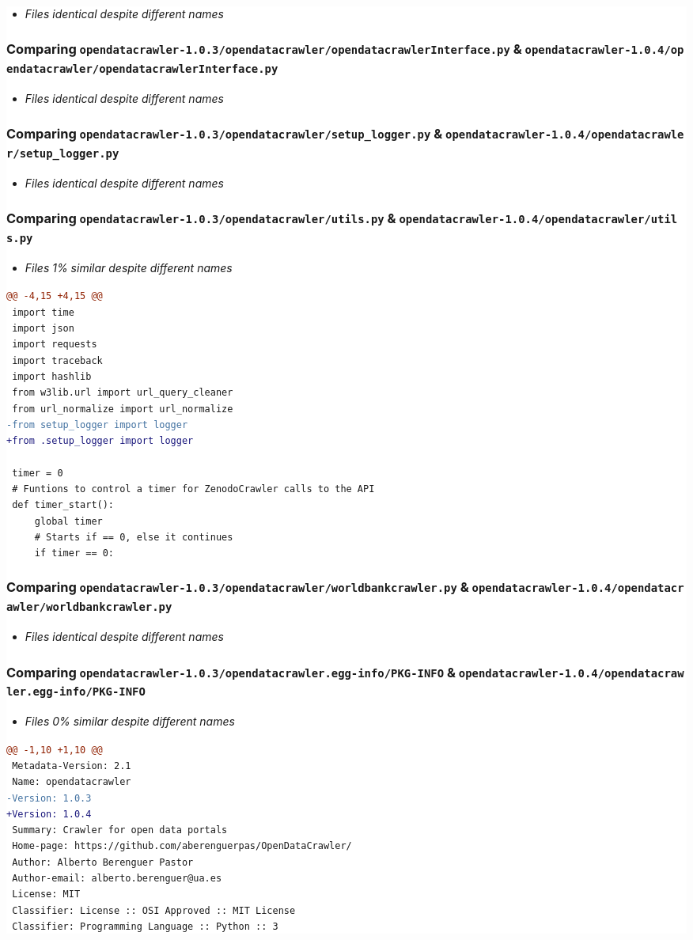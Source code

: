  * *Files identical despite different names*

### Comparing `opendatacrawler-1.0.3/opendatacrawler/opendatacrawlerInterface.py` & `opendatacrawler-1.0.4/opendatacrawler/opendatacrawlerInterface.py`

 * *Files identical despite different names*

### Comparing `opendatacrawler-1.0.3/opendatacrawler/setup_logger.py` & `opendatacrawler-1.0.4/opendatacrawler/setup_logger.py`

 * *Files identical despite different names*

### Comparing `opendatacrawler-1.0.3/opendatacrawler/utils.py` & `opendatacrawler-1.0.4/opendatacrawler/utils.py`

 * *Files 1% similar despite different names*

```diff
@@ -4,15 +4,15 @@
 import time
 import json
 import requests
 import traceback
 import hashlib
 from w3lib.url import url_query_cleaner
 from url_normalize import url_normalize
-from setup_logger import logger
+from .setup_logger import logger
 
 timer = 0
 # Funtions to control a timer for ZenodoCrawler calls to the API
 def timer_start():
     global timer
     # Starts if == 0, else it continues
     if timer == 0:
```

### Comparing `opendatacrawler-1.0.3/opendatacrawler/worldbankcrawler.py` & `opendatacrawler-1.0.4/opendatacrawler/worldbankcrawler.py`

 * *Files identical despite different names*

### Comparing `opendatacrawler-1.0.3/opendatacrawler.egg-info/PKG-INFO` & `opendatacrawler-1.0.4/opendatacrawler.egg-info/PKG-INFO`

 * *Files 0% similar despite different names*

```diff
@@ -1,10 +1,10 @@
 Metadata-Version: 2.1
 Name: opendatacrawler
-Version: 1.0.3
+Version: 1.0.4
 Summary: Crawler for open data portals
 Home-page: https://github.com/aberenguerpas/OpenDataCrawler/
 Author: Alberto Berenguer Pastor
 Author-email: alberto.berenguer@ua.es
 License: MIT
 Classifier: License :: OSI Approved :: MIT License
 Classifier: Programming Language :: Python :: 3
```
